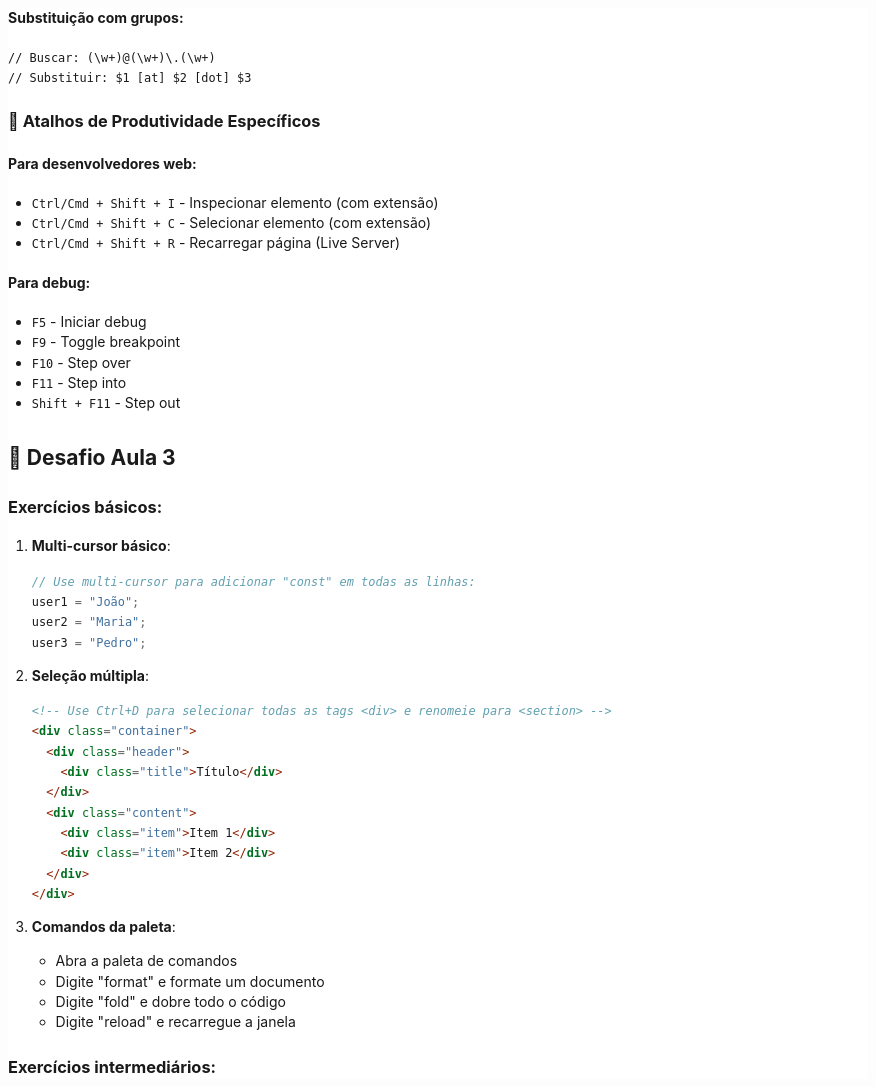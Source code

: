 #### Substituição com grupos:
```regex
// Buscar: (\w+)@(\w+)\.(\w+)
// Substituir: $1 [at] $2 [dot] $3
```

### 🎯 **Atalhos de Produtividade Específicos**

#### Para desenvolvedores web:
- `Ctrl/Cmd + Shift + I` - Inspecionar elemento (com extensão)
- `Ctrl/Cmd + Shift + C` - Selecionar elemento (com extensão)
- `Ctrl/Cmd + Shift + R` - Recarregar página (Live Server)

#### Para debug:
- `F5` - Iniciar debug
- `F9` - Toggle breakpoint
- `F10` - Step over
- `F11` - Step into
- `Shift + F11` - Step out

## 🧪 Desafio Aula 3

### Exercícios básicos:

1. **Multi-cursor básico**:
   ```javascript
   // Use multi-cursor para adicionar "const" em todas as linhas:
   user1 = "João";
   user2 = "Maria";
   user3 = "Pedro";
   ```

2. **Seleção múltipla**:
   ```html
   <!-- Use Ctrl+D para selecionar todas as tags <div> e renomeie para <section> -->
   <div class="container">
     <div class="header">
       <div class="title">Título</div>
     </div>
     <div class="content">
       <div class="item">Item 1</div>
       <div class="item">Item 2</div>
     </div>
   </div>
   ```

3. **Comandos da paleta**:
   - Abra a paleta de comandos
   - Digite "format" e formate um documento
   - Digite "fold" e dobre todo o código
   - Digite "reload" e recarregue a janela

### Exercícios intermediários:

